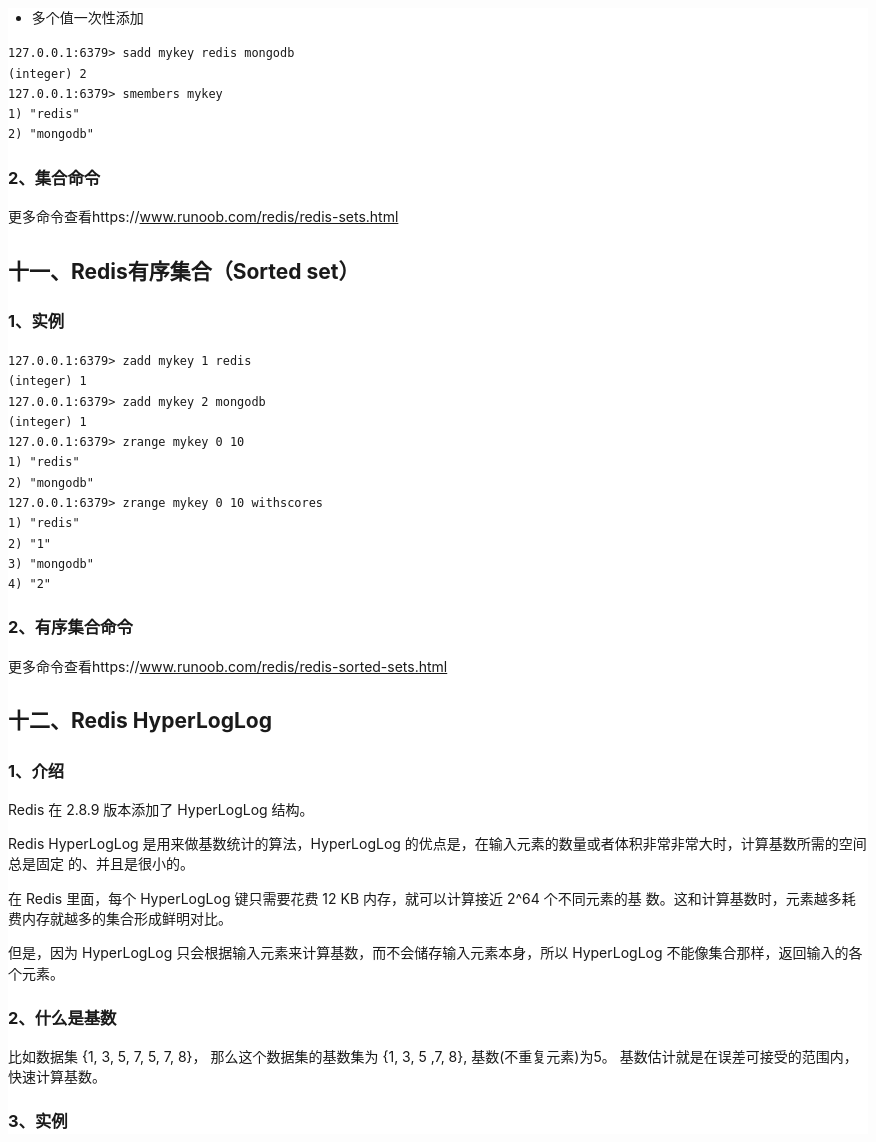 - 多个值一次性添加

```properties
127.0.0.1:6379> sadd mykey redis mongodb
(integer) 2
127.0.0.1:6379> smembers mykey
1) "redis"
2) "mongodb"
```

### 2、集合命令

更多命令查看https://www.runoob.com/redis/redis-sets.html

## 十一、Redis有序集合（Sorted set）

### 1、实例

```properties
127.0.0.1:6379> zadd mykey 1 redis
(integer) 1
127.0.0.1:6379> zadd mykey 2 mongodb
(integer) 1
127.0.0.1:6379> zrange mykey 0 10
1) "redis"
2) "mongodb"
127.0.0.1:6379> zrange mykey 0 10 withscores
1) "redis"
2) "1"
3) "mongodb"
4) "2"
```

### 2、有序集合命令

更多命令查看https://www.runoob.com/redis/redis-sorted-sets.html

## 十二、Redis HyperLogLog

### 1、介绍

Redis 在 2.8.9 版本添加了 HyperLogLog 结构。

Redis HyperLogLog 是用来做基数统计的算法，HyperLogLog 的优点是，在输入元素的数量或者体积非常非常大时，计算基数所需的空间总是固定 的、并且是很小的。

在 Redis 里面，每个 HyperLogLog 键只需要花费 12 KB 内存，就可以计算接近 2^64 个不同元素的基 数。这和计算基数时，元素越多耗费内存就越多的集合形成鲜明对比。

但是，因为 HyperLogLog 只会根据输入元素来计算基数，而不会储存输入元素本身，所以 HyperLogLog 不能像集合那样，返回输入的各个元素。

### 2、什么是基数

比如数据集 {1, 3, 5, 7, 5, 7, 8}， 那么这个数据集的基数集为 {1, 3, 5 ,7, 8}, 基数(不重复元素)为5。 基数估计就是在误差可接受的范围内，快速计算基数。

### 3、实例

